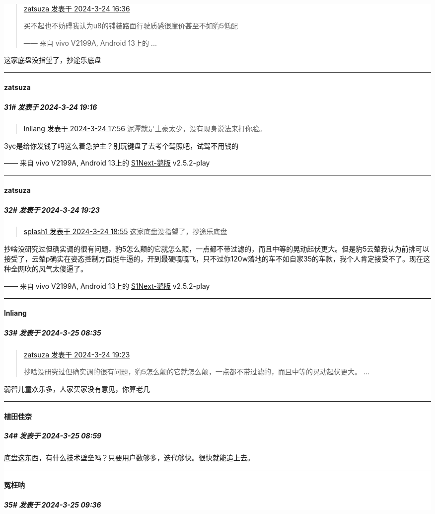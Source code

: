 <blockquote><a href="httphttps://bbs.saraba1st.com/2b/forum.php?mod=redirect&amp;goto=findpost&amp;pid=64360042&amp;ptid=2176849" target="_blank">zatsuza 发表于 2024-3-24 16:36</a>

买不起也不妨碍我认为u8的铺装路面行驶质感很廉价甚至不如豹5低配

—— 来自 vivo V2199A, Android 13上的 ...</blockquote>
这家底盘没指望了，抄途乐底盘

*****

####  zatsuza  
##### 31#       发表于 2024-3-24 19:16

<blockquote><a href="httphttps://bbs.saraba1st.com/2b/forum.php?mod=redirect&amp;goto=findpost&amp;pid=64360747&amp;ptid=2176849" target="_blank">lnliang 发表于 2024-3-24 17:56</a>
泥潭就是土豪太少，没有现身说法来打你脸。</blockquote>
3yc是给你发钱了吗这么着急护主？别玩键盘了去考个驾照吧，试驾不用钱的

—— 来自 vivo V2199A, Android 13上的 [S1Next-鹅版](https://github.com/ykrank/S1-Next/releases) v2.5.2-play

*****

####  zatsuza  
##### 32#       发表于 2024-3-24 19:23

<blockquote><a href="httphttps://bbs.saraba1st.com/2b/forum.php?mod=redirect&amp;goto=findpost&amp;pid=64361330&amp;ptid=2176849" target="_blank">splash1 发表于 2024-3-24 18:55</a>
这家底盘没指望了，抄途乐底盘</blockquote>
抄啥没研究过但确实调的很有问题，豹5怎么颠的它就怎么颠，一点都不带过滤的，而且中等的晃动起伏更大。但是豹5云辇我认为前排可以接受了，云辇p确实在姿态控制方面挺牛逼的，开到最硬嘎嘎飞，只不过你120w落地的车不如自家35的车款，我个人肯定接受不了。现在这种全网吹的风气太傻逼了。

—— 来自 vivo V2199A, Android 13上的 [S1Next-鹅版](https://github.com/ykrank/S1-Next/releases) v2.5.2-play

*****

####  lnliang  
##### 33#       发表于 2024-3-25 08:35

<blockquote><a href="httphttps://bbs.saraba1st.com/2b/forum.php?mod=redirect&amp;goto=findpost&amp;pid=64361608&amp;ptid=2176849" target="_blank">zatsuza 发表于 2024-3-24 19:23</a>

抄啥没研究过但确实调的很有问题，豹5怎么颠的它就怎么颠，一点都不带过滤的，而且中等的晃动起伏更大。 ...</blockquote>
弱智儿童欢乐多，人家买家没有意见，你算老几

*****

####  植田佳奈  
##### 34#       发表于 2024-3-25 08:59

底盘这东西，有什么技术壁垒吗？只要用户数够多，迭代够快。很快就能追上去。

*****

####  冤枉呐  
##### 35#       发表于 2024-3-25 09:36
